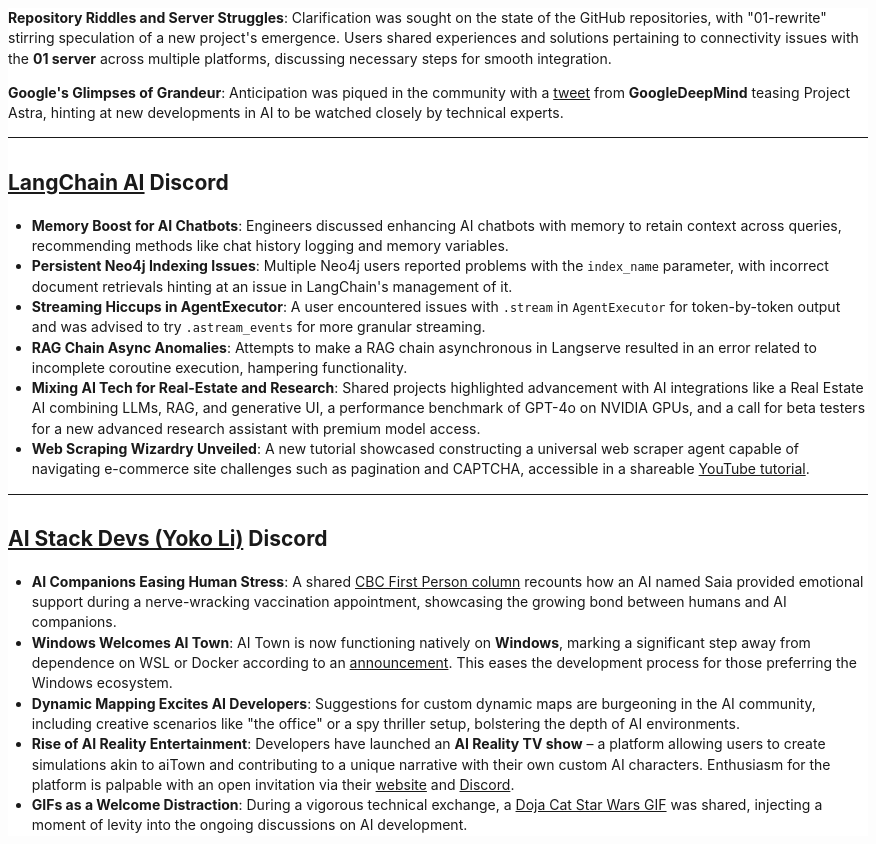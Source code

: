 **Repository Riddles and Server Struggles**: Clarification was sought on the state of the GitHub repositories, with "01-rewrite" stirring speculation of a new project's emergence. Users shared experiences and solutions pertaining to connectivity issues with the **01 server** across multiple platforms, discussing necessary steps for smooth integration.

**Google's Glimpses of Grandeur**: Anticipation was piqued in the community with a [tweet](https://x.com/GoogleDeepMind/status/1790463259822420239) from **GoogleDeepMind** teasing Project Astra, hinting at new developments in AI to be watched closely by technical experts.



---



## [LangChain AI](https://discord.com/channels/1038097195422978059) Discord

- **Memory Boost for AI Chatbots**: Engineers discussed enhancing AI chatbots with memory to retain context across queries, recommending methods like chat history logging and memory variables.
- **Persistent Neo4j Indexing Issues**: Multiple Neo4j users reported problems with the `index_name` parameter, with incorrect document retrievals hinting at an issue in LangChain's management of it.
- **Streaming Hiccups in AgentExecutor**: A user encountered issues with `.stream` in `AgentExecutor` for token-by-token output and was advised to try `.astream_events` for more granular streaming.
- **RAG Chain Async Anomalies**: Attempts to make a RAG chain asynchronous in Langserve resulted in an error related to incomplete coroutine execution, hampering functionality.
- **Mixing AI Tech for Real-Estate and Research**: Shared projects highlighted advancement with AI integrations like a Real Estate AI combining LLMs, RAG, and generative UI, a performance benchmark of GPT-4o on NVIDIA GPUs, and a call for beta testers for a new advanced research assistant with premium model access.
- **Web Scraping Wizardry Unveiled**: A new tutorial showcased constructing a universal web scraper agent capable of navigating e-commerce site challenges such as pagination and CAPTCHA, accessible in a shareable [YouTube tutorial](https://youtu.be/dSX5eoD4-u4?si=CFiZowc26j-u84va).



---



## [AI Stack Devs (Yoko Li)](https://discord.com/channels/1122748573000409160) Discord

- **AI Companions Easing Human Stress**: A shared [CBC First Person column](https://www.cbc.ca/radio/nowornever/first-person-ai-love-1.7205538) recounts how an AI named Saia provided emotional support during a nerve-wracking vaccination appointment, showcasing the growing bond between humans and AI companions.
- **Windows Welcomes AI Town**: AI Town is now functioning natively on **Windows**, marking a significant step away from dependence on WSL or Docker according to an [announcement](https://fxtwitter.com/cocktailpeanut/status/1791495360541593964). This eases the development process for those preferring the Windows ecosystem.
- **Dynamic Mapping Excites AI Developers**: Suggestions for custom dynamic maps are burgeoning in the AI community, including creative scenarios like "the office" or a spy thriller setup, bolstering the depth of AI environments.
- **Rise of AI Reality Entertainment**: Developers have launched an **AI Reality TV show** – a platform allowing users to create simulations akin to aiTown and contributing to a unique narrative with their own custom AI characters. Enthusiasm for the platform is palpable with an open invitation via their [website](https://www.aireality.tv/) and [Discord](https://discord.com/invite/NtUXDUSnKa).
- **GIFs as a Welcome Distraction**: During a vigorous technical exchange, a [Doja Cat Star Wars GIF](https://media1.tenor.com/m/x9HyTfKBXVEAAAAC/doja-cat.gif) was shared, injecting a moment of levity into the ongoing discussions on AI development.
